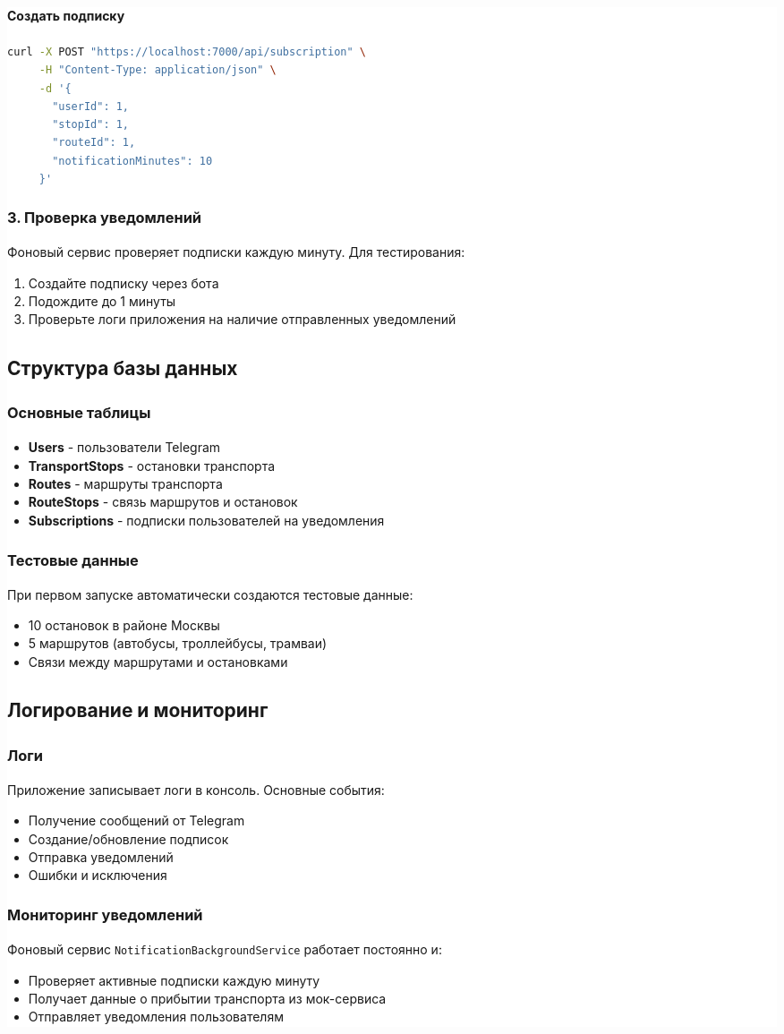 #### Создать подписку
```bash
curl -X POST "https://localhost:7000/api/subscription" \
     -H "Content-Type: application/json" \
     -d '{
       "userId": 1,
       "stopId": 1,
       "routeId": 1,
       "notificationMinutes": 10
     }'
```

### 3. Проверка уведомлений

Фоновый сервис проверяет подписки каждую минуту. Для тестирования:

1. Создайте подписку через бота
2. Подождите до 1 минуты
3. Проверьте логи приложения на наличие отправленных уведомлений

## Структура базы данных

### Основные таблицы

- **Users** - пользователи Telegram
- **TransportStops** - остановки транспорта
- **Routes** - маршруты транспорта
- **RouteStops** - связь маршрутов и остановок
- **Subscriptions** - подписки пользователей на уведомления

### Тестовые данные

При первом запуске автоматически создаются тестовые данные:
- 10 остановок в районе Москвы
- 5 маршрутов (автобусы, троллейбусы, трамваи)
- Связи между маршрутами и остановками

## Логирование и мониторинг

### Логи

Приложение записывает логи в консоль. Основные события:
- Получение сообщений от Telegram
- Создание/обновление подписок
- Отправка уведомлений
- Ошибки и исключения

### Мониторинг уведомлений

Фоновый сервис `NotificationBackgroundService` работает постоянно и:
- Проверяет активные подписки каждую минуту
- Получает данные о прибытии транспорта из мок-сервиса
- Отправляет уведомления пользователям
